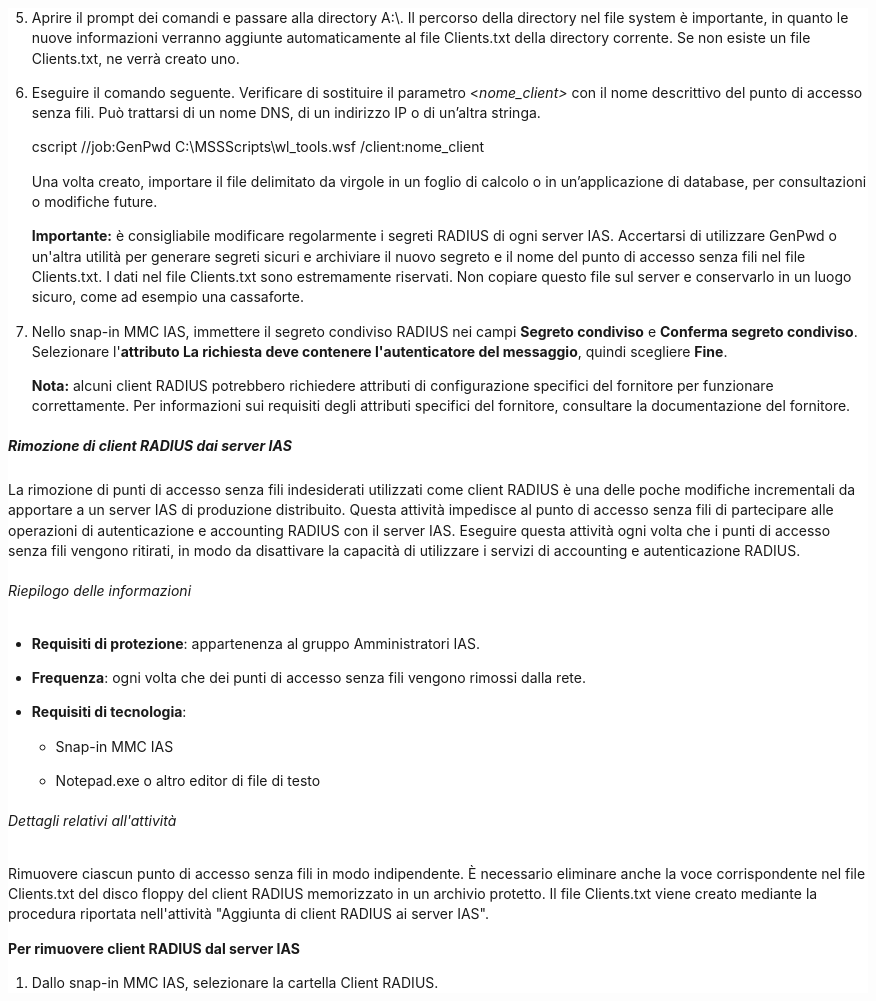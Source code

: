 5.  Aprire il prompt dei comandi e passare alla directory A:\\. Il percorso della directory nel file system è importante, in quanto le nuove informazioni verranno aggiunte automaticamente al file Clients.txt della directory corrente. Se non esiste un file Clients.txt, ne verrà creato uno.
  
6.  Eseguire il comando seguente. Verificare di sostituire il parametro &lt;*nome\_client&gt;* con il nome descrittivo del punto di accesso senza fili. Può trattarsi di un nome DNS, di un indirizzo IP o di un’altra stringa.
  
    cscript //job:GenPwd C:\\MSSScripts\\wl\_tools.wsf /client:nome\_client
  
    Una volta creato, importare il file delimitato da virgole in un foglio di calcolo o in un’applicazione di database, per consultazioni o modifiche future.
  
    **Importante:** è consigliabile modificare regolarmente i segreti RADIUS di ogni server IAS. Accertarsi di utilizzare GenPwd o un'altra utilità per generare segreti sicuri e archiviare il nuovo segreto e il nome del punto di accesso senza fili nel file Clients.txt. I dati nel file Clients.txt sono estremamente riservati. Non copiare questo file sul server e conservarlo in un luogo sicuro, come ad esempio una cassaforte.
  
7.  Nello snap-in MMC IAS, immettere il segreto condiviso RADIUS nei campi **Segreto condiviso** e **Conferma segreto condiviso**. Selezionare l'**attributo La richiesta deve contenere l'autenticatore del messaggio**, quindi scegliere **Fine**.
  
    **Nota:** alcuni client RADIUS potrebbero richiedere attributi di configurazione specifici del fornitore per funzionare correttamente. Per informazioni sui requisiti degli attributi specifici del fornitore, consultare la documentazione del fornitore.
  
##### Rimozione di client RADIUS dai server IAS
  
La rimozione di punti di accesso senza fili indesiderati utilizzati come client RADIUS è una delle poche modifiche incrementali da apportare a un server IAS di produzione distribuito. Questa attività impedisce al punto di accesso senza fili di partecipare alle operazioni di autenticazione e accounting RADIUS con il server IAS. Eseguire questa attività ogni volta che i punti di accesso senza fili vengono ritirati, in modo da disattivare la capacità di utilizzare i servizi di accounting e autenticazione RADIUS.
  
###### Riepilogo delle informazioni
  
-   **Requisiti di protezione**: appartenenza al gruppo Amministratori IAS.
  
-   **Frequenza**: ogni volta che dei punti di accesso senza fili vengono rimossi dalla rete.
  
-   **Requisiti di tecnologia**:
  
    -   Snap-in MMC IAS
  
    -   Notepad.exe o altro editor di file di testo
  
###### Dettagli relativi all'attività
  
Rimuovere ciascun punto di accesso senza fili in modo indipendente. È necessario eliminare anche la voce corrispondente nel file Clients.txt del disco floppy del client RADIUS memorizzato in un archivio protetto. Il file Clients.txt viene creato mediante la procedura riportata nell'attività "Aggiunta di client RADIUS ai server IAS".
  
**Per rimuovere client RADIUS dal server IAS**
  
1.  Dallo snap-in MMC IAS, selezionare la cartella Client RADIUS.
  